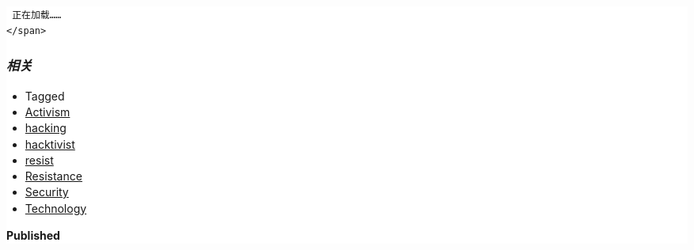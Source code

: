      正在加载……
    </span>
   </div>
   <span class="sd-text-color">
   </span>
   <a class="sd-link-color">
   </a>
  </div>
  <div class="jp-relatedposts" id="jp-relatedposts">
   <h3 class="jp-relatedposts-headline">
    <em>
     相关
    </em>
   </h3>
  </div>
 </div>
 <div class="entry-footer">
  <ul class="post-tags light-text">
   <li>
    Tagged
   </li>
   <li>
    <a href="https://www.iyouport.org/tag/activism/" rel="tag">
     Activism
    </a>
   </li>
   <li>
    <a href="https://www.iyouport.org/tag/hacking/" rel="tag">
     hacking
    </a>
   </li>
   <li>
    <a href="https://www.iyouport.org/tag/hacktivist/" rel="tag">
     hacktivist
    </a>
   </li>
   <li>
    <a href="https://www.iyouport.org/tag/resist/" rel="tag">
     resist
    </a>
   </li>
   <li>
    <a href="https://www.iyouport.org/tag/resistance/" rel="tag">
     Resistance
    </a>
   </li>
   <li>
    <a href="https://www.iyouport.org/tag/security/" rel="tag">
     Security
    </a>
   </li>
   <li>
    <a href="https://www.iyouport.org/tag/technology/" rel="tag">
     Technology
    </a>
   </li>
  </ul>
 </div>
 <div class="entry-author-wrapper">
  <div class="site-posted-on">
   <strong>
    Published
   </strong>
   <time class="entry-date published" datetime="2021-04-13T00:03:28+08:00">